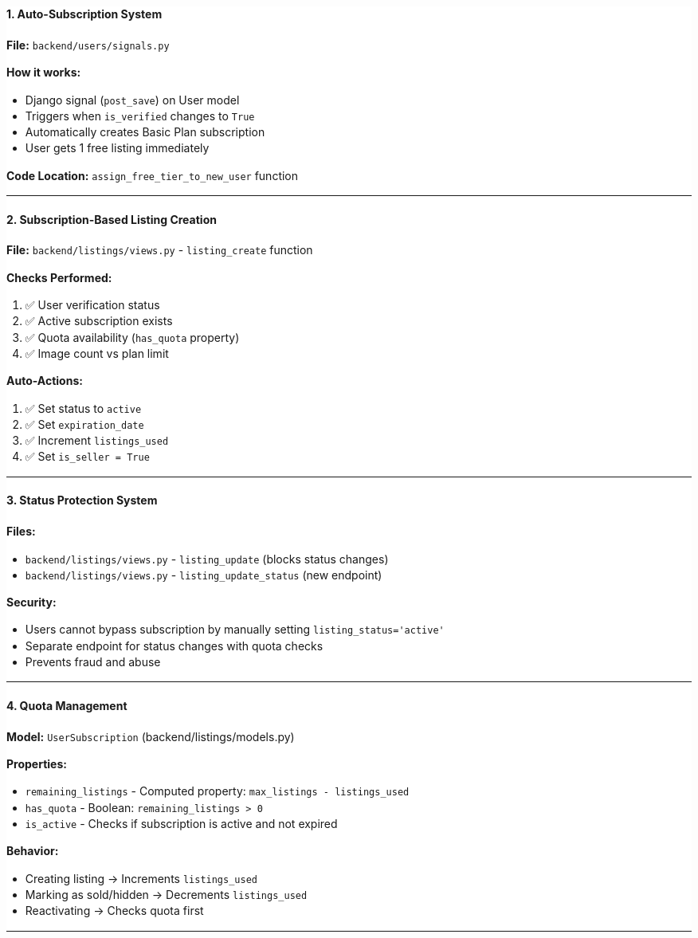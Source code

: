 #### 1. **Auto-Subscription System**

**File:** `backend/users/signals.py`

**How it works:**
- Django signal (`post_save`) on User model
- Triggers when `is_verified` changes to `True`
- Automatically creates Basic Plan subscription
- User gets 1 free listing immediately

**Code Location:** `assign_free_tier_to_new_user` function

---

#### 2. **Subscription-Based Listing Creation**

**File:** `backend/listings/views.py` - `listing_create` function

**Checks Performed:**
1. ✅ User verification status
2. ✅ Active subscription exists
3. ✅ Quota availability (`has_quota` property)
4. ✅ Image count vs plan limit

**Auto-Actions:**
1. ✅ Set status to `active`
2. ✅ Set `expiration_date`
3. ✅ Increment `listings_used`
4. ✅ Set `is_seller = True`

---

#### 3. **Status Protection System**

**Files:**
- `backend/listings/views.py` - `listing_update` (blocks status changes)
- `backend/listings/views.py` - `listing_update_status` (new endpoint)

**Security:**
- Users cannot bypass subscription by manually setting `listing_status='active'`
- Separate endpoint for status changes with quota checks
- Prevents fraud and abuse

---

#### 4. **Quota Management**

**Model:** `UserSubscription` (backend/listings/models.py)

**Properties:**
- `remaining_listings` - Computed property: `max_listings - listings_used`
- `has_quota` - Boolean: `remaining_listings > 0`
- `is_active` - Checks if subscription is active and not expired

**Behavior:**
- Creating listing → Increments `listings_used`
- Marking as sold/hidden → Decrements `listings_used`
- Reactivating → Checks quota first

---